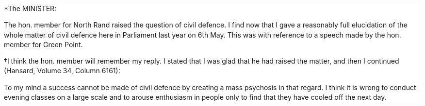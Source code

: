 <from>*The <person refersTo="hansard_za">MINISTER</person>:</from>

<p>The hon. member for North Rand raised the question of civil defence. I find now that I gave a reasonably full elucidation of the whole matter of civil defence here in Parliament last year on 6th May. This was with reference to a speech made by the hon. member for Green Point.</p>

<p>&#x2020;I think the hon. member will remember my reply. I stated that I was glad that he had raised the matter, and then I continued (Hansard, Volume 34, Column 6161):</p>

<block name="quote">To my mind a success cannot be made of civil defence by creating a mass psychosis in that regard. I think it is wrong to conduct evening classes on a large scale and to arouse enthusiasm in people only to find that they have cooled off the next day.</block>

